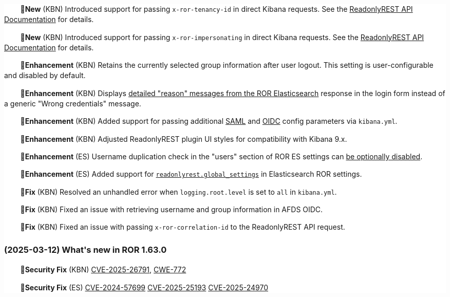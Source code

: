 
&nbsp;&nbsp;&nbsp;&nbsp;&nbsp;&nbsp;&nbsp;&nbsp;**🚀New** (KBN) Introduced support for passing `x-ror-tenancy-id` in direct Kibana requests. See the [ReadonlyREST API Documentation](https://api.beshu.tech/docs/swagger/master#/Example%20ReadonlyREST%20headers%20usage%20with%20Kibana%20API/get_api__) for details.


&nbsp;&nbsp;&nbsp;&nbsp;&nbsp;&nbsp;&nbsp;&nbsp;**🚀New** (KBN) Introduced support for passing `x-ror-impersonating` in direct Kibana requests. See the [ReadonlyREST API Documentation](https://api.beshu.tech/docs/swagger/master#/Example%20ReadonlyREST%20headers%20usage%20with%20Kibana%20API/get_api__) for details.


&nbsp;&nbsp;&nbsp;&nbsp;&nbsp;&nbsp;&nbsp;&nbsp;**🧐Enhancement** (KBN) Retains the currently selected group information after user logout. This setting is user-configurable and disabled by default.


&nbsp;&nbsp;&nbsp;&nbsp;&nbsp;&nbsp;&nbsp;&nbsp;**🧐Enhancement** (KBN) Displays [detailed "reason" messages from the ROR Elasticsearch](https://docs.readonlyrest.com/elasticsearch#unauthorized-response-configuration) response in the login form instead of a generic "Wrong credentials" message.


&nbsp;&nbsp;&nbsp;&nbsp;&nbsp;&nbsp;&nbsp;&nbsp;**🧐Enhancement** (KBN) Added support for passing additional [SAML](https://docs.readonlyrest.com/kibana#additional-parameters) and [OIDC](https://docs.readonlyrest.com/kibana#additional-parameters) config parameters via `kibana.yml`.


&nbsp;&nbsp;&nbsp;&nbsp;&nbsp;&nbsp;&nbsp;&nbsp;**🧐Enhancement** (KBN) Adjusted ReadonlyREST plugin UI styles for compatibility with Kibana 9.x.


&nbsp;&nbsp;&nbsp;&nbsp;&nbsp;&nbsp;&nbsp;&nbsp;**🧐Enhancement** (ES) Username duplication check in the "users" section of ROR ES settings can [be optionally disabled](https://docs.readonlyrest.com/elasticsearch#users_section_duplicate_usernames_detection).


&nbsp;&nbsp;&nbsp;&nbsp;&nbsp;&nbsp;&nbsp;&nbsp;**🧐Enhancement** (ES) Added support for [`readonlyrest.global_settings`](https://docs.readonlyrest.com/elasticsearch#global-settings) in Elasticsearch ROR settings.


&nbsp;&nbsp;&nbsp;&nbsp;&nbsp;&nbsp;&nbsp;&nbsp;**🐞Fix** (KBN) Resolved an unhandled error when `logging.root.level` is set to `all` in `kibana.yml`.


&nbsp;&nbsp;&nbsp;&nbsp;&nbsp;&nbsp;&nbsp;&nbsp;**🐞Fix** (KBN) Fixed an issue with retrieving username and group information in AFDS OIDC.


&nbsp;&nbsp;&nbsp;&nbsp;&nbsp;&nbsp;&nbsp;&nbsp;**🐞Fix** (KBN) Fixed an issue with passing `x-ror-correlation-id` to the ReadonlyREST API request.

### (2025-03-12) What's new in **ROR 1.63.0**


&nbsp;&nbsp;&nbsp;&nbsp;&nbsp;&nbsp;&nbsp;&nbsp;**🚨Security Fix** (KBN) [CVE-2025-26791](https://www.cve.org/CVERecord?id=CVE-2025-26791), [CWE-772](https://cwe.mitre.org/data/definitions/772.html)


&nbsp;&nbsp;&nbsp;&nbsp;&nbsp;&nbsp;&nbsp;&nbsp;**🚨Security Fix** (ES) [CVE-2024-57699](https://nvd.nist.gov/vuln/detail/CVE-2024-53990) [CVE-2025-25193](https://nvd.nist.gov/vuln/detail/CVE-2025-25193) [CVE-2025-24970](https://nvd.nist.gov/vuln/detail/CVE-2025-24970)
